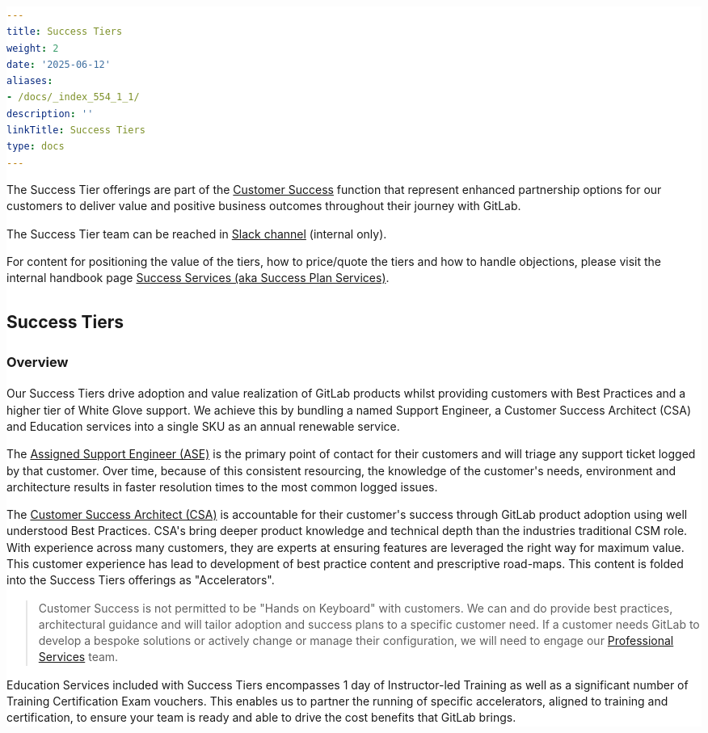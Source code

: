 ```yaml
---
title: Success Tiers
weight: 2
date: '2025-06-12'
aliases:
- /docs/_index_554_1_1/
description: ''
linkTitle: Success Tiers
type: docs
---
```


The Success Tier offerings are part of the [Customer Success](/handbook/customer-success/) function that represent enhanced partnership options for our customers to deliver value and positive business outcomes throughout their journey with GitLab.

The Success Tier team can be reached in [Slack channel](https://gitlab.enterprise.slack.com/archives/C05US54ETB3) (internal only).

For content for positioning the value of the tiers, how to price/quote the tiers and how to handle objections, please visit the internal handbook page [Success Services (aka Success Plan Services)](https://internal.gitlab.com/handbook/customer-success/success-services/).

## Success Tiers

### Overview

Our Success Tiers drive adoption and value realization of GitLab products whilst providing customers with Best Practices and a higher tier of White Glove support.   We achieve this by bundling a named Support Engineer, a Customer Success Architect (CSA) and Education services into a single SKU as an annual renewable service.

The [Assigned Support Engineer (ASE)](/handbook/support/assigned-support-engineer/) is the primary point of contact for their customers and will  triage any support ticket logged by that customer.  Over time, because of this consistent resourcing, the knowledge of the customer's needs, environment and architecture results in faster resolution times to the most common logged issues.

The [Customer Success Architect (CSA)](/job-families/sales/customer-success-architect/) is accountable for their customer's success through GitLab product adoption using well understood Best Practices.  CSA's bring deeper product knowledge and technical depth than the industries traditional CSM role.  With experience across many customers, they are experts at ensuring features are leveraged the right way for maximum value.   This customer experience has lead to development of best practice content and prescriptive road-maps.  This content is folded into the Success Tiers offerings as "Accelerators".

> Customer Success is not permitted to be "Hands on Keyboard" with customers.   We can and do provide best practices, architectural guidance and will tailor adoption and success plans to a specific customer need.  If a customer needs GitLab to develop a bespoke solutions or actively change or manage their configuration, we will need to engage our [Professional Services](/handbook/customer-success/professional-services-engineering/) team.

Education Services included with Success Tiers encompasses 1 day of Instructor-led Training as well as a significant number of Training Certification Exam vouchers.   This enables us to partner the running of specific accelerators, aligned to training and certification, to ensure your team is ready and able to drive the cost benefits that GitLab brings.
